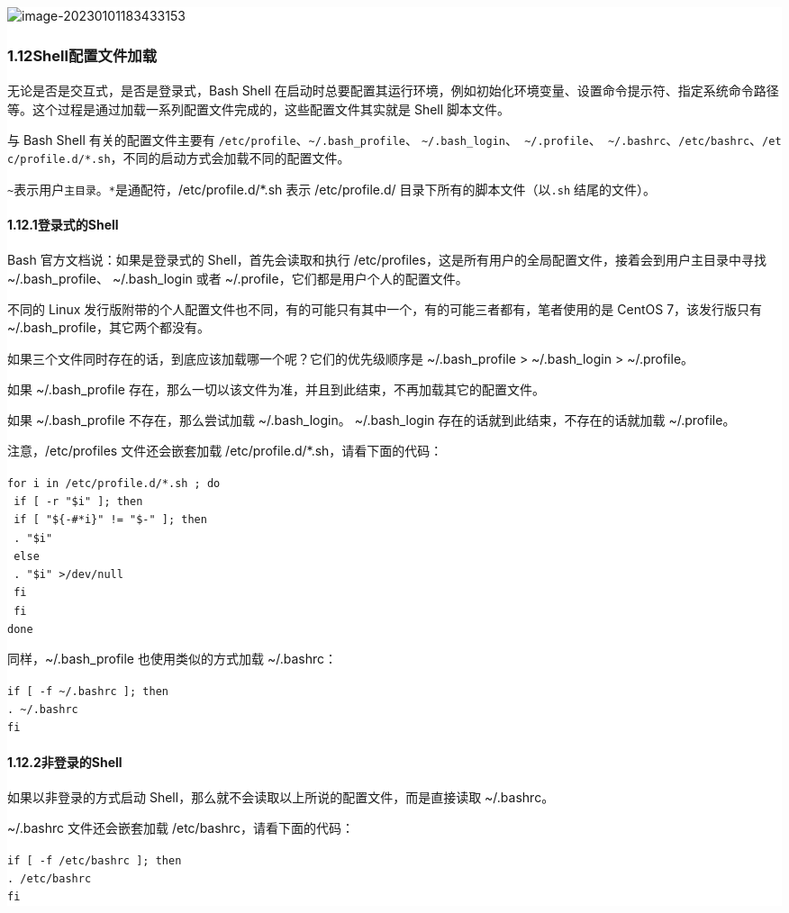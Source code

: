![image-20230101183433153](C:\Users\lan\AppData\Roaming\Typora\typora-user-images\image-20230101183433153.png)

### 1.12Shell配置文件加载

无论是否是交互式，是否是登录式，Bash Shell 在启动时总要配置其运行环境，例如初始化环境变量、设置命令提示符、指定系统命令路径等。这个过程是通过加载一系列配置文件完成的，这些配置文件其实就是 Shell 脚本文件。

与 Bash Shell 有关的配置文件主要有 `/etc/profile`、`~/.bash_profile`、 `~/.bash_login`、` ~/.profile`、` ~/.bashrc`、`/etc/bashrc`、`/etc/profile.d/*.sh`，不同的启动方式会加载不同的配置文件。

`~`表示用户`主目录`。`*`是通配符，/etc/profile.d/*.sh 表示 /etc/profile.d/ 目录下所有的脚本文件（以`.sh` 结尾的文件）。

#### 1.12.1登录式的Shell

Bash 官方文档说：如果是登录式的 Shell，首先会读取和执行 /etc/profiles，这是所有用户的全局配置文件，接着会到用户主目录中寻找 ~/.bash_profile、 ~/.bash_login 或者 ~/.profile，它们都是用户个人的配置文件。

不同的 Linux 发行版附带的个人配置文件也不同，有的可能只有其中一个，有的可能三者都有，笔者使用的是 CentOS 7，该发行版只有 ~/.bash_profile，其它两个都没有。

如果三个文件同时存在的话，到底应该加载哪一个呢？它们的优先级顺序是 ~/.bash_profile > ~/.bash_login > ~/.profile。

如果 ~/.bash_profile 存在，那么一切以该文件为准，并且到此结束，不再加载其它的配置文件。

如果 ~/.bash_profile 不存在，那么尝试加载 ~/.bash_login。 ~/.bash_login 存在的话就到此结束，不存在的话就加载 ~/.profile。

注意，/etc/profiles 文件还会嵌套加载 /etc/profile.d/*.sh，请看下面的代码：

```shell
for i in /etc/profile.d/*.sh ; do
 if [ -r "$i" ]; then
 if [ "${-#*i}" != "$-" ]; then
 . "$i"
 else
 . "$i" >/dev/null
 fi
 fi
done
```

同样，~/.bash_profile 也使用类似的方式加载 ~/.bashrc：

```shell
if [ -f ~/.bashrc ]; then
. ~/.bashrc
fi
```

#### 1.12.2非登录的Shell

如果以非登录的方式启动 Shell，那么就不会读取以上所说的配置文件，而是直接读取 ~/.bashrc。

~/.bashrc 文件还会嵌套加载 /etc/bashrc，请看下面的代码：

```shell
if [ -f /etc/bashrc ]; then
. /etc/bashrc
fi
```
